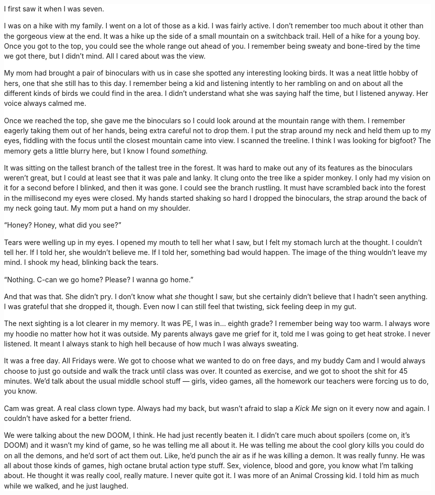 I first saw it when I was seven. 

I was on a hike with my family. I went on a lot of those as a kid. I was fairly active. I don’t remember too much about it other than the gorgeous view at the end. It was a hike up the side of a small mountain on a switchback trail. Hell of a hike for a young boy. Once you got to the top, you could see the whole range out ahead of you. I remember being sweaty and bone-tired by the time we got there, but I didn’t mind. All I cared about was the view.

My mom had brought a pair of binoculars with us in case she spotted any interesting looking birds. It was a neat little hobby of hers, one that she still has to this day. I remember being a kid and listening intently to her rambling on and on about all the different kinds of birds we could find in the area. I didn’t understand what she was saying half the time, but I listened anyway. Her voice always calmed me.

Once we reached the top, she gave me the binoculars so I could look around at the mountain range with them. I remember eagerly taking them out of her hands, being extra careful not to drop them. I put the strap around my neck and held them up to my eyes, fiddling with the focus until the closest mountain came into view. I scanned the treeline. I think I was looking for bigfoot? The memory gets a little blurry here, but I know I found *something.*

It was sitting on the tallest branch of the tallest tree in the forest. It was hard to make out any of its features as the binoculars weren’t great, but I could at least see that it was pale and lanky. It clung onto the tree like a spider monkey. I only had my vision on it for a second before I blinked, and then it was gone. I could see the branch rustling. It must have scrambled back into the forest in the millisecond my eyes were closed. My hands started shaking so hard I dropped the binoculars, the strap around the back of my neck going taut. My mom put a hand on my shoulder.

“Honey? Honey, what did you see?”

Tears were welling up in my eyes. I opened my mouth to tell her what I saw, but I felt my stomach lurch at the thought. I couldn’t tell her. If I told her, she wouldn’t believe me. If I told her, something bad would happen. The image of the thing wouldn’t leave my mind. I shook my head, blinking back the tears.

“Nothing. C-can we go home? Please? I wanna go home.”

And that was that. She didn’t pry. I don’t know what *she* thought I saw, but she certainly didn’t believe that I hadn’t seen anything. I was grateful that she dropped it, though. Even now I can still feel that twisting, sick feeling deep in my gut. 

The next sighting is a lot clearer in my memory. It was PE, I was in… eighth grade? I remember being way too warm. I always wore my hoodie no matter how hot it was outside. My parents always gave me grief for it, told me I was going to get heat stroke. I never listened. It meant I always stank to high hell because of how much I was always sweating.

It was a free day. All Fridays were. We got to choose what we wanted to do on free days, and my buddy Cam and I would always choose to just go outside and walk the track until class was over. It counted as exercise, and we got to shoot the shit for 45 minutes. We’d talk about the usual middle school stuff — girls, video games, all the homework our teachers were forcing us to do, you know.

Cam was great. A real class clown type. Always had my back, but wasn’t afraid to slap a *Kick Me* sign on it every now and again. I couldn’t have asked for a better friend.

We were talking about the new DOOM, I think. He had just recently beaten it. I didn’t care much about spoilers (come on, it’s DOOM) and it wasn’t my kind of game, so he was telling me all about it. He was telling me about the cool glory kills you could do on all the demons, and he’d sort of act them out. Like, he’d punch the air as if he was killing a demon. It was really funny. He was all about those kinds of games, high octane brutal action type stuff. Sex, violence, blood and gore, you know what I’m talking about. He thought it was really cool, really mature. I never quite got it. I was more of an Animal Crossing kid. I told him as much while we walked, and he just laughed. 
